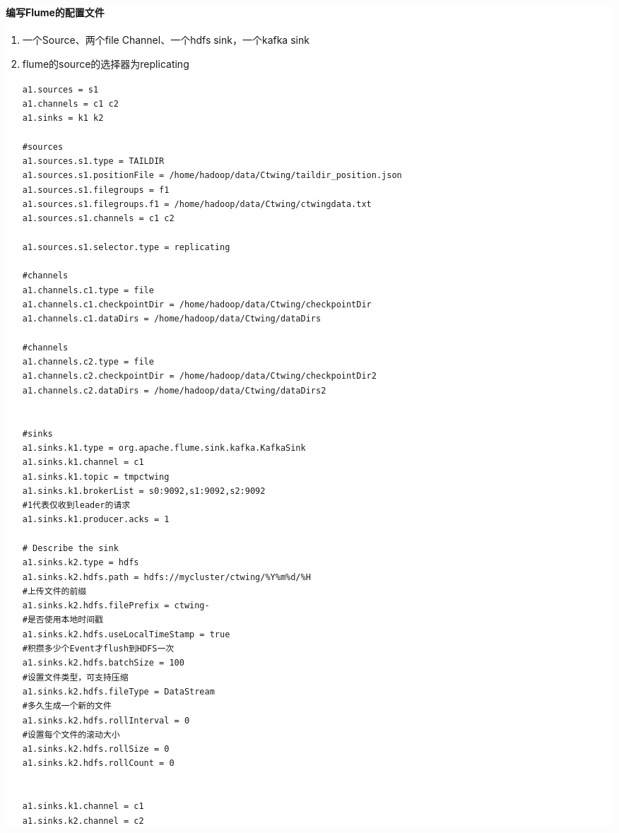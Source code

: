 #### 编写Flume的配置文件

1. 一个Source、两个file Channel、一个hdfs sink，一个kafka sink

2. flume的source的选择器为replicating

   ```xml
   a1.sources = s1
   a1.channels = c1 c2
   a1.sinks = k1 k2
   
   #sources
   a1.sources.s1.type = TAILDIR
   a1.sources.s1.positionFile = /home/hadoop/data/Ctwing/taildir_position.json
   a1.sources.s1.filegroups = f1
   a1.sources.s1.filegroups.f1 = /home/hadoop/data/Ctwing/ctwingdata.txt
   a1.sources.s1.channels = c1 c2
   
   a1.sources.s1.selector.type = replicating
   
   #channels
   a1.channels.c1.type = file
   a1.channels.c1.checkpointDir = /home/hadoop/data/Ctwing/checkpointDir
   a1.channels.c1.dataDirs = /home/hadoop/data/Ctwing/dataDirs
   
   #channels
   a1.channels.c2.type = file
   a1.channels.c2.checkpointDir = /home/hadoop/data/Ctwing/checkpointDir2
   a1.channels.c2.dataDirs = /home/hadoop/data/Ctwing/dataDirs2
   
   
   #sinks
   a1.sinks.k1.type = org.apache.flume.sink.kafka.KafkaSink
   a1.sinks.k1.channel = c1
   a1.sinks.k1.topic = tmpctwing
   a1.sinks.k1.brokerList = s0:9092,s1:9092,s2:9092
   #1代表仅收到leader的请求
   a1.sinks.k1.producer.acks = 1
   
   # Describe the sink
   a1.sinks.k2.type = hdfs
   a1.sinks.k2.hdfs.path = hdfs://mycluster/ctwing/%Y%m%d/%H
   #上传文件的前缀
   a1.sinks.k2.hdfs.filePrefix = ctwing-
   #是否使用本地时间戳
   a1.sinks.k2.hdfs.useLocalTimeStamp = true
   #积攒多少个Event才flush到HDFS一次
   a1.sinks.k2.hdfs.batchSize = 100
   #设置文件类型，可支持压缩
   a1.sinks.k2.hdfs.fileType = DataStream
   #多久生成一个新的文件
   a1.sinks.k2.hdfs.rollInterval = 0
   #设置每个文件的滚动大小
   a1.sinks.k2.hdfs.rollSize = 0
   a1.sinks.k2.hdfs.rollCount = 0
   
   
   a1.sinks.k1.channel = c1
   a1.sinks.k2.channel = c2
   ```
